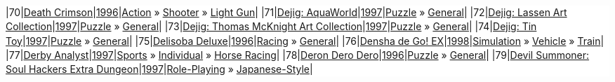 |70|<a href="https://gamefaqs.gamespot.com/saturn/574095-death-crimson" target="_blank" rel="noopener noreferrer">Death Crimson</a>|<a href="https://gamefaqs.gamespot.com/saturn/574095-death-crimson/data" target="_blank" rel="noopener noreferrer">1996</a>|<a href="https://gamefaqs.gamespot.com/saturn/category/54-action" target="_blank" rel="noopener noreferrer">Action</a> &raquo; <a href="https://gamefaqs.gamespot.com/saturn/category/55-action-shooter" target="_blank" rel="noopener noreferrer">Shooter</a> &raquo; <a href="https://gamefaqs.gamespot.com/saturn/category/239-action-shooter-light-gun" target="_blank" rel="noopener noreferrer">Light Gun</a>|
|71|<a href="https://gamefaqs.gamespot.com/saturn/577750-dejig-aquaworld" target="_blank" rel="noopener noreferrer">Dejig: AquaWorld</a>|<a href="https://gamefaqs.gamespot.com/saturn/577750-dejig-aquaworld/data" target="_blank" rel="noopener noreferrer">1997</a>|<a href="https://gamefaqs.gamespot.com/saturn/category/173-puzzle" target="_blank" rel="noopener noreferrer">Puzzle</a> &raquo; <a href="https://gamefaqs.gamespot.com/saturn/category/281-puzzle-general" target="_blank" rel="noopener noreferrer">General</a>|
|72|<a href="https://gamefaqs.gamespot.com/saturn/580972-dejig-lassen-art-collection" target="_blank" rel="noopener noreferrer">Dejig: Lassen Art Collection</a>|<a href="https://gamefaqs.gamespot.com/saturn/580972-dejig-lassen-art-collection/data" target="_blank" rel="noopener noreferrer">1997</a>|<a href="https://gamefaqs.gamespot.com/saturn/category/173-puzzle" target="_blank" rel="noopener noreferrer">Puzzle</a> &raquo; <a href="https://gamefaqs.gamespot.com/saturn/category/281-puzzle-general" target="_blank" rel="noopener noreferrer">General</a>|
|73|<a href="https://gamefaqs.gamespot.com/saturn/580971-dejig-thomas-mcknight-art-collection" target="_blank" rel="noopener noreferrer">Dejig: Thomas McKnight Art Collection</a>|<a href="https://gamefaqs.gamespot.com/saturn/580971-dejig-thomas-mcknight-art-collection/data" target="_blank" rel="noopener noreferrer">1997</a>|<a href="https://gamefaqs.gamespot.com/saturn/category/173-puzzle" target="_blank" rel="noopener noreferrer">Puzzle</a> &raquo; <a href="https://gamefaqs.gamespot.com/saturn/category/281-puzzle-general" target="_blank" rel="noopener noreferrer">General</a>|
|74|<a href="https://gamefaqs.gamespot.com/saturn/577749-dejig-tin-toy" target="_blank" rel="noopener noreferrer">Dejig: Tin Toy</a>|<a href="https://gamefaqs.gamespot.com/saturn/577749-dejig-tin-toy/data" target="_blank" rel="noopener noreferrer">1997</a>|<a href="https://gamefaqs.gamespot.com/saturn/category/173-puzzle" target="_blank" rel="noopener noreferrer">Puzzle</a> &raquo; <a href="https://gamefaqs.gamespot.com/saturn/category/281-puzzle-general" target="_blank" rel="noopener noreferrer">General</a>|
|75|<a href="https://gamefaqs.gamespot.com/saturn/276770-delisoba-deluxe" target="_blank" rel="noopener noreferrer">Delisoba Deluxe</a>|<a href="https://gamefaqs.gamespot.com/saturn/276770-delisoba-deluxe/data" target="_blank" rel="noopener noreferrer">1996</a>|<a href="https://gamefaqs.gamespot.com/saturn/category/47-racing" target="_blank" rel="noopener noreferrer">Racing</a> &raquo; <a href="https://gamefaqs.gamespot.com/saturn/category/252-racing-general" target="_blank" rel="noopener noreferrer">General</a>|
|76|<a href="https://gamefaqs.gamespot.com/saturn/575984-densha-de-go-ex" target="_blank" rel="noopener noreferrer">Densha de Go! EX</a>|<a href="https://gamefaqs.gamespot.com/saturn/575984-densha-de-go-ex/data" target="_blank" rel="noopener noreferrer">1998</a>|<a href="https://gamefaqs.gamespot.com/saturn/category/46-simulation" target="_blank" rel="noopener noreferrer">Simulation</a> &raquo; <a href="https://gamefaqs.gamespot.com/saturn/category/316-simulation-vehicle" target="_blank" rel="noopener noreferrer">Vehicle</a> &raquo; <a href="https://gamefaqs.gamespot.com/saturn/category/259-simulation-vehicle-train" target="_blank" rel="noopener noreferrer">Train</a>|
|77|<a href="https://gamefaqs.gamespot.com/saturn/580080-derby-analyst" target="_blank" rel="noopener noreferrer">Derby Analyst</a>|<a href="https://gamefaqs.gamespot.com/saturn/580080-derby-analyst/data" target="_blank" rel="noopener noreferrer">1997</a>|<a href="https://gamefaqs.gamespot.com/saturn/category/43-sports" target="_blank" rel="noopener noreferrer">Sports</a> &raquo; <a href="https://gamefaqs.gamespot.com/saturn/category/92-sports-individual" target="_blank" rel="noopener noreferrer">Individual</a> &raquo; <a href="https://gamefaqs.gamespot.com/saturn/category/278-sports-individual-horse-racing" target="_blank" rel="noopener noreferrer">Horse Racing</a>|
|78|<a href="https://gamefaqs.gamespot.com/saturn/577593-deron-dero-dero" target="_blank" rel="noopener noreferrer">Deron Dero Dero</a>|<a href="https://gamefaqs.gamespot.com/saturn/577593-deron-dero-dero/data" target="_blank" rel="noopener noreferrer">1996</a>|<a href="https://gamefaqs.gamespot.com/saturn/category/173-puzzle" target="_blank" rel="noopener noreferrer">Puzzle</a> &raquo; <a href="https://gamefaqs.gamespot.com/saturn/category/281-puzzle-general" target="_blank" rel="noopener noreferrer">General</a>|
|79|<a href="https://gamefaqs.gamespot.com/saturn/989969-devil-summoner-soul-hackers-extra-dungeon" target="_blank" rel="noopener noreferrer">Devil Summoner: Soul Hackers Extra Dungeon</a>|<a href="https://gamefaqs.gamespot.com/saturn/989969-devil-summoner-soul-hackers-extra-dungeon/data" target="_blank" rel="noopener noreferrer">1997</a>|<a href="https://gamefaqs.gamespot.com/saturn/category/48-role-playing" target="_blank" rel="noopener noreferrer">Role-Playing</a> &raquo; <a href="https://gamefaqs.gamespot.com/saturn/category/71-role-playing-japanese-style" target="_blank" rel="noopener noreferrer">Japanese-Style</a>|